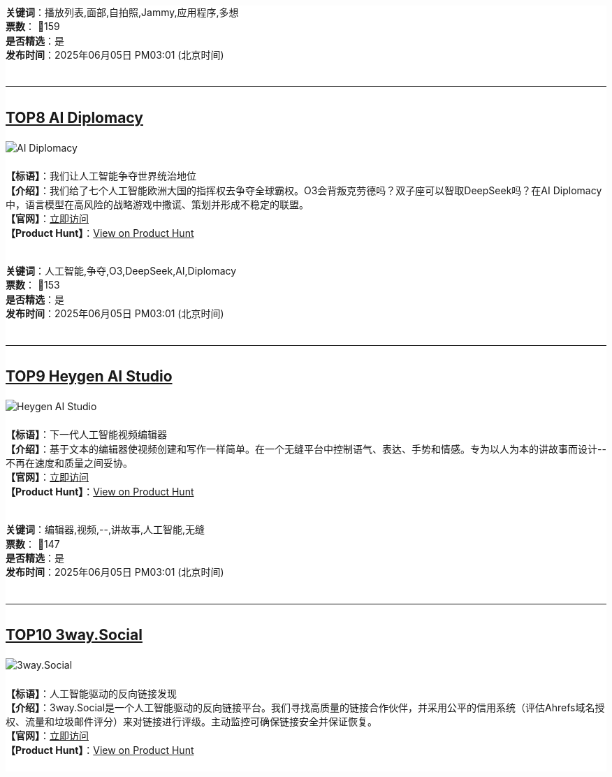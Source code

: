 **关键词**：播放列表,面部,自拍照,Jammy,应用程序,多想<br />
**票数**： 🔺159<br />
**是否精选**：是<br />
**发布时间**：2025年06月05日 PM03:01 (北京时间)<br /><br />

---

## [TOP8    AI Diplomacy](https://www.producthunt.com/posts/ai-diplomacy)
![AI Diplomacy](https://ph-files.imgix.net/afdb732f-6fa1-455e-99e4-0b9104fc37ca.png?auto=format&fit=crop&frame=1&h=512&w=1024)<br /><br />
**【标语】**：我们让人工智能争夺世界统治地位<br />
**【介绍】**：我们给了七个人工智能欧洲大国的指挥权去争夺全球霸权。O3会背叛克劳德吗？双子座可以智取DeepSeek吗？在AI Diplomacy中，语言模型在高风险的战略游戏中撒谎、策划并形成不稳定的联盟。<br />
**【官网】**：[立即访问](https://www.producthunt.com/r/E54Z25A7RGQFGB)<br />
**【Product Hunt】**：[View on Product Hunt](https://www.producthunt.com/posts/ai-diplomacy)<br /><br />

**关键词**：人工智能,争夺,O3,DeepSeek,AI,Diplomacy<br />
**票数**： 🔺153<br />
**是否精选**：是<br />
**发布时间**：2025年06月05日 PM03:01 (北京时间)<br /><br />

---

## [TOP9    Heygen AI Studio](https://www.producthunt.com/posts/heygen-ai-studio)
![Heygen AI Studio](https://ph-files.imgix.net/73c8f432-ec83-4cdb-a445-7924513e7f96.png?auto=format&fit=crop&frame=1&h=512&w=1024)<br /><br />
**【标语】**：下一代人工智能视频编辑器<br />
**【介绍】**：基于文本的编辑器使视频创建和写作一样简单。在一个无缝平台中控制语气、表达、手势和情感。专为以人为本的讲故事而设计--不再在速度和质量之间妥协。<br />
**【官网】**：[立即访问](https://www.producthunt.com/r/WLXPOHRT6THFOD)<br />
**【Product Hunt】**：[View on Product Hunt](https://www.producthunt.com/posts/heygen-ai-studio)<br /><br />

**关键词**：编辑器,视频,--,讲故事,人工智能,无缝<br />
**票数**： 🔺147<br />
**是否精选**：是<br />
**发布时间**：2025年06月05日 PM03:01 (北京时间)<br /><br />

---

## [TOP10    3way.Social](https://www.producthunt.com/posts/3way-social)
![3way.Social](https://ph-files.imgix.net/512ec06f-91c6-4a05-bcd9-37561a6aa427.png?auto=format&fit=crop&frame=1&h=512&w=1024)<br /><br />
**【标语】**：人工智能驱动的反向链接发现<br />
**【介绍】**：3way.Social是一个人工智能驱动的反向链接平台。我们寻找高质量的链接合作伙伴，并采用公平的信用系统（评估Ahrefs域名授权、流量和垃圾邮件评分）来对链接进行评级。主动监控可确保链接安全并保证恢复。<br />
**【官网】**：[立即访问](https://www.producthunt.com/r/REC7M2M7X6GGM2)<br />
**【Product Hunt】**：[View on Product Hunt](https://www.producthunt.com/posts/3way-social)<br /><br />
